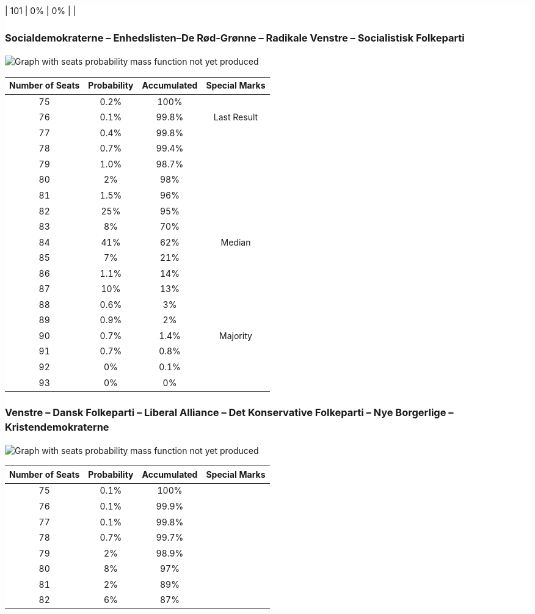 | 101 | 0% | 0% |  |

### Socialdemokraterne – Enhedslisten–De Rød-Grønne – Radikale Venstre – Socialistisk Folkeparti

![Graph with seats probability mass function not yet produced](2018-12-16-Voxmeter-coalitions-seats-pmf-a–ø–b–f.png "Seats Probability Mass Function")

| Number of Seats | Probability | Accumulated | Special Marks |
|:---------------:|:-----------:|:-----------:|:-------------:|
| 75 | 0.2% | 100% |  |
| 76 | 0.1% | 99.8% | Last Result |
| 77 | 0.4% | 99.8% |  |
| 78 | 0.7% | 99.4% |  |
| 79 | 1.0% | 98.7% |  |
| 80 | 2% | 98% |  |
| 81 | 1.5% | 96% |  |
| 82 | 25% | 95% |  |
| 83 | 8% | 70% |  |
| 84 | 41% | 62% | Median |
| 85 | 7% | 21% |  |
| 86 | 1.1% | 14% |  |
| 87 | 10% | 13% |  |
| 88 | 0.6% | 3% |  |
| 89 | 0.9% | 2% |  |
| 90 | 0.7% | 1.4% | Majority |
| 91 | 0.7% | 0.8% |  |
| 92 | 0% | 0.1% |  |
| 93 | 0% | 0% |  |

### Venstre – Dansk Folkeparti – Liberal Alliance – Det Konservative Folkeparti – Nye Borgerlige – Kristendemokraterne

![Graph with seats probability mass function not yet produced](2018-12-16-Voxmeter-coalitions-seats-pmf-v–o–i–c–d–k.png "Seats Probability Mass Function")

| Number of Seats | Probability | Accumulated | Special Marks |
|:---------------:|:-----------:|:-----------:|:-------------:|
| 75 | 0.1% | 100% |  |
| 76 | 0.1% | 99.9% |  |
| 77 | 0.1% | 99.8% |  |
| 78 | 0.7% | 99.7% |  |
| 79 | 2% | 98.9% |  |
| 80 | 8% | 97% |  |
| 81 | 2% | 89% |  |
| 82 | 6% | 87% |  |